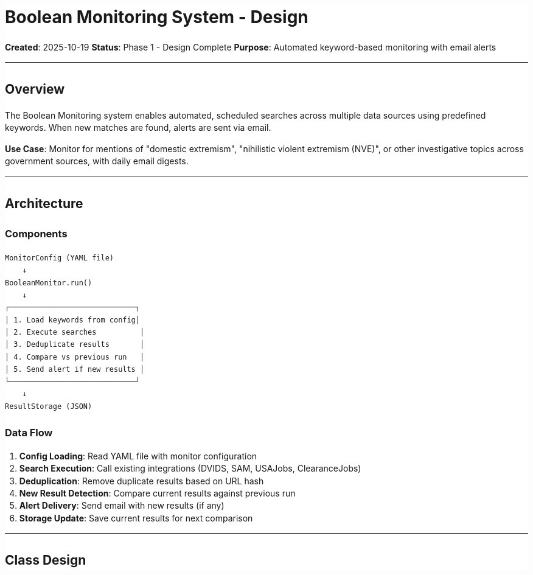 # Boolean Monitoring System - Design

**Created**: 2025-10-19
**Status**: Phase 1 - Design Complete
**Purpose**: Automated keyword-based monitoring with email alerts

---

## Overview

The Boolean Monitoring system enables automated, scheduled searches across multiple data sources using predefined keywords. When new matches are found, alerts are sent via email.

**Use Case**: Monitor for mentions of "domestic extremism", "nihilistic violent extremism (NVE)", or other investigative topics across government sources, with daily email digests.

---

## Architecture

### Components

```
MonitorConfig (YAML file)
    ↓
BooleanMonitor.run()
    ↓
┌─────────────────────────────┐
│ 1. Load keywords from config│
│ 2. Execute searches          │
│ 3. Deduplicate results       │
│ 4. Compare vs previous run   │
│ 5. Send alert if new results │
└─────────────────────────────┘
    ↓
ResultStorage (JSON)
```

### Data Flow

1. **Config Loading**: Read YAML file with monitor configuration
2. **Search Execution**: Call existing integrations (DVIDS, SAM, USAJobs, ClearanceJobs)
3. **Deduplication**: Remove duplicate results based on URL hash
4. **New Result Detection**: Compare current results against previous run
5. **Alert Delivery**: Send email with new results (if any)
6. **Storage Update**: Save current results for next comparison

---

## Class Design
